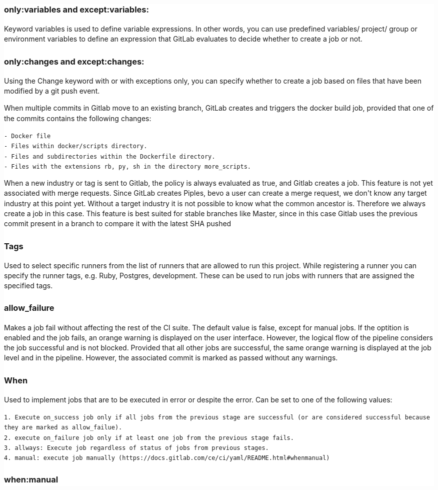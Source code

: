 ### only:variables and except:variables:

Keyword variables is used to define variable expressions. In other words, you can use predefined variables/ project/ group or environment variables to define an expression that GitLab evaluates to decide whether to create a job or not. 

### only:changes and except:changes:

Using the Change keyword with or with exceptions only, you can specify whether to create a job based on files that have been modified by a git push event.

When multiple commits in Gitlab move to an existing branch, GitLab creates and triggers the docker build job, provided that one of the commits contains the following changes:

	- Docker file
	- Files within docker/scripts directory.
	- Files and subdirectories within the Dockerfile directory.
	- Files with the extensions rb, py, sh in the directory more_scripts.

When a new industry or tag is sent to Gitlab, the policy is always evaluated as true, and Gitlab creates a job. This feature is not yet associated with merge requests. Since GitLab creates Piples, bevo a user can create a merge request, we don't know any target industry at this point yet. 
Without a target industry it is not possible to know what the common ancestor is. Therefore we always create a job in this case.  This feature is best suited for stable branches like Master, since in this case Gitlab uses the previous commit present in a branch to compare it with the latest SHA pushed

### Tags

Used to select specific runners from the list of runners that are allowed to run this project. While registering a runner you can specify the runner tags, e.g. Ruby, Postgres, development. These can be used to run jobs with runners that are assigned the specified tags.

### allow_failure

Makes a job fail without affecting the rest of the CI suite. The default value is false, except for manual jobs. If the optition is enabled and the job fails, an orange warning is displayed on the user interface. However, the logical flow of the pipeline considers the job successful and is not blocked. 
Provided that all other jobs are successful, the same orange warning is displayed at the job level and in the pipeline. However, the associated commit is marked as passed without any warnings. 

### When

 Used to implement jobs that are to be executed in error or despite the error.
Can be set to one of the following values:

	1. Execute on_success job only if all jobs from the previous stage are successful (or are considered successful because they are marked as allow_failue).
	2. execute on_failure job only if at least one job from the previous stage fails.
	3. allways: Execute job regardless of status of jobs from previous stages.
	4. manual: execute job manually (https://docs.gitlab.com/ce/ci/yaml/README.html#whenmanual)

### when:manual
